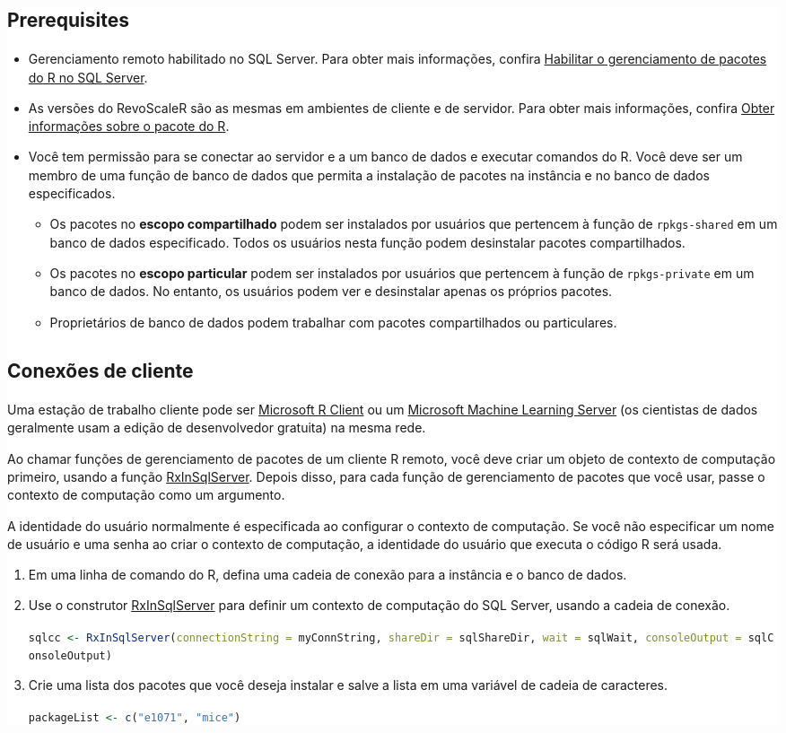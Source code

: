 ## <a name="prerequisites"></a>Prerequisites

+ Gerenciamento remoto habilitado no SQL Server. Para obter mais informações, confira [Habilitar o gerenciamento de pacotes do R no SQL Server](r-package-how-to-enable-or-disable.md).

+ As versões do RevoScaleR são as mesmas em ambientes de cliente e de servidor. Para obter mais informações, confira [Obter informações sobre o pacote do R](../package-management/r-package-information.md).

+ Você tem permissão para se conectar ao servidor e a um banco de dados e executar comandos do R. Você deve ser um membro de uma função de banco de dados que permita a instalação de pacotes na instância e no banco de dados especificados.

  + Os pacotes no **escopo compartilhado** podem ser instalados por usuários que pertencem à função de `rpkgs-shared` em um banco de dados especificado. Todos os usuários nesta função podem desinstalar pacotes compartilhados.

  + Os pacotes no **escopo particular** podem ser instalados por usuários que pertencem à função de `rpkgs-private` em um banco de dados. No entanto, os usuários podem ver e desinstalar apenas os próprios pacotes.

  + Proprietários de banco de dados podem trabalhar com pacotes compartilhados ou particulares.

## <a name="client-connections"></a>Conexões de cliente

Uma estação de trabalho cliente pode ser [Microsoft R Client](https://docs.microsoft.com/machine-learning-server/r-client/install-on-windows) ou um [Microsoft Machine Learning Server](https://docs.microsoft.com/machine-learning-server/install/machine-learning-server-windows-install) (os cientistas de dados geralmente usam a edição de desenvolvedor gratuita) na mesma rede.

Ao chamar funções de gerenciamento de pacotes de um cliente R remoto, você deve criar um objeto de contexto de computação primeiro, usando a função [RxInSqlServer](https://docs.microsoft.com/machine-learning-server/r-reference/revoscaler/rxinsqlserver). Depois disso, para cada função de gerenciamento de pacotes que você usar, passe o contexto de computação como um argumento.

A identidade do usuário normalmente é especificada ao configurar o contexto de computação. Se você não especificar um nome de usuário e uma senha ao criar o contexto de computação, a identidade do usuário que executa o código R será usada.

1. Em uma linha de comando do R, defina uma cadeia de conexão para a instância e o banco de dados.
2. Use o construtor [RxInSqlServer](https://docs.microsoft.com/machine-learning-server/r-reference/revoscaler/rxinsqlserver) para definir um contexto de computação do SQL Server, usando a cadeia de conexão.

    ```R
    sqlcc <- RxInSqlServer(connectionString = myConnString, shareDir = sqlShareDir, wait = sqlWait, consoleOutput = sqlConsoleOutput)
    ```
3. Crie uma lista dos pacotes que você deseja instalar e salve a lista em uma variável de cadeia de caracteres.

    ```R
    packageList <- c("e1071", "mice")
    ```
